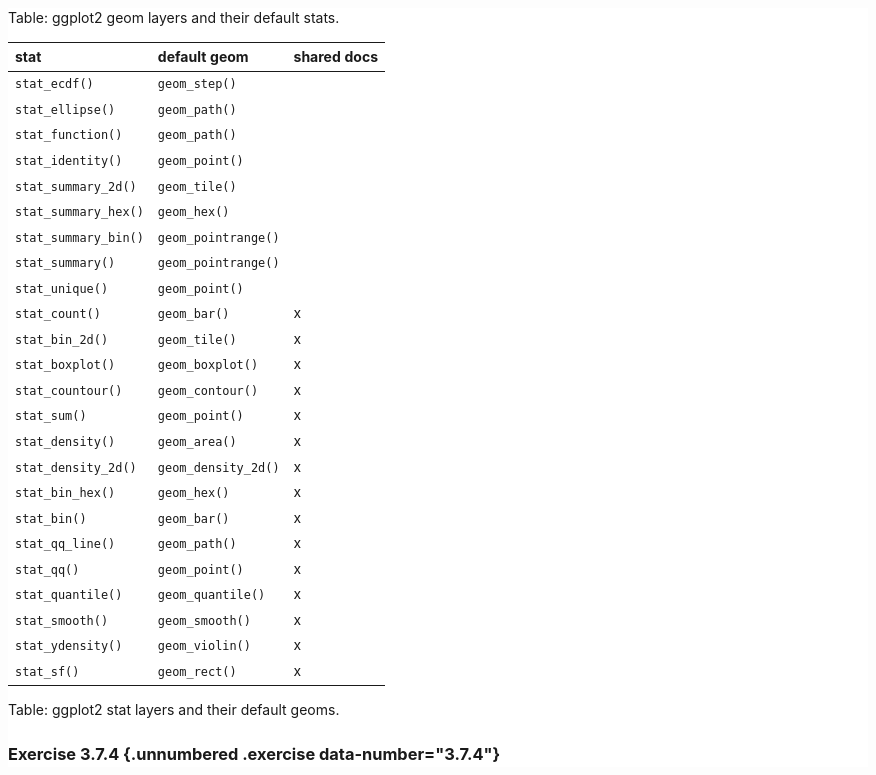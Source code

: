 Table: ggplot2 geom layers and their default stats.

| stat                 | default geom        | shared docs |
|:---------------------|:--------------------|-------------|
| `stat_ecdf()`        | `geom_step()`       |             |
| `stat_ellipse()`     | `geom_path()`       |             |
| `stat_function()`    | `geom_path()`       |             |
| `stat_identity()`    | `geom_point()`      |             |
| `stat_summary_2d()`  | `geom_tile()`       |             |
| `stat_summary_hex()` | `geom_hex()`        |             |
| `stat_summary_bin()` | `geom_pointrange()` |             |
| `stat_summary()`     | `geom_pointrange()` |             |
| `stat_unique()`      | `geom_point()`      |             |
| `stat_count()`       | `geom_bar()`        | x           |
| `stat_bin_2d()`      | `geom_tile()`       | x           |
| `stat_boxplot()`     | `geom_boxplot()`    | x           |
| `stat_countour()`    | `geom_contour()`    | x           |
| `stat_sum()`         | `geom_point()`      | x           |
| `stat_density()`     | `geom_area()`       | x           |
| `stat_density_2d()`  | `geom_density_2d()` | x           |
| `stat_bin_hex()`     | `geom_hex()`        | x           |
| `stat_bin()`         | `geom_bar()`        | x           |
| `stat_qq_line()`     | `geom_path()`       | x           |
| `stat_qq()`          | `geom_point()`      | x           |
| `stat_quantile()`    | `geom_quantile()`   | x           |
| `stat_smooth()`      | `geom_smooth()`     | x           |
| `stat_ydensity()`    | `geom_violin()`     | x           |
| `stat_sf()`          | `geom_rect()`       | x           |

Table: ggplot2 stat layers and their default geoms.

</div>

### Exercise  3.7.4 {.unnumbered .exercise data-number="3.7.4"}
